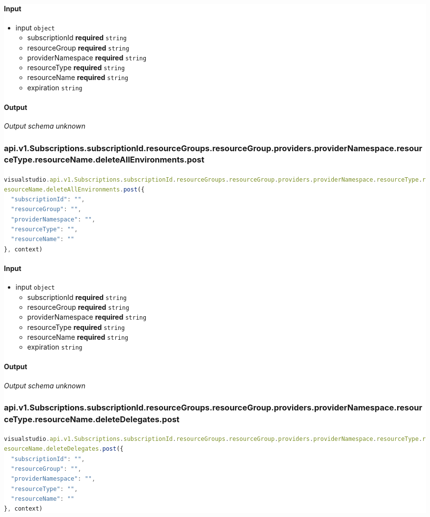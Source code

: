 #### Input
* input `object`
  * subscriptionId **required** `string`
  * resourceGroup **required** `string`
  * providerNamespace **required** `string`
  * resourceType **required** `string`
  * resourceName **required** `string`
  * expiration `string`

#### Output
*Output schema unknown*

### api.v1.Subscriptions.subscriptionId.resourceGroups.resourceGroup.providers.providerNamespace.resourceType.resourceName.deleteAllEnvironments.post



```js
visualstudio.api.v1.Subscriptions.subscriptionId.resourceGroups.resourceGroup.providers.providerNamespace.resourceType.resourceName.deleteAllEnvironments.post({
  "subscriptionId": "",
  "resourceGroup": "",
  "providerNamespace": "",
  "resourceType": "",
  "resourceName": ""
}, context)
```

#### Input
* input `object`
  * subscriptionId **required** `string`
  * resourceGroup **required** `string`
  * providerNamespace **required** `string`
  * resourceType **required** `string`
  * resourceName **required** `string`
  * expiration `string`

#### Output
*Output schema unknown*

### api.v1.Subscriptions.subscriptionId.resourceGroups.resourceGroup.providers.providerNamespace.resourceType.resourceName.deleteDelegates.post



```js
visualstudio.api.v1.Subscriptions.subscriptionId.resourceGroups.resourceGroup.providers.providerNamespace.resourceType.resourceName.deleteDelegates.post({
  "subscriptionId": "",
  "resourceGroup": "",
  "providerNamespace": "",
  "resourceType": "",
  "resourceName": ""
}, context)
```
